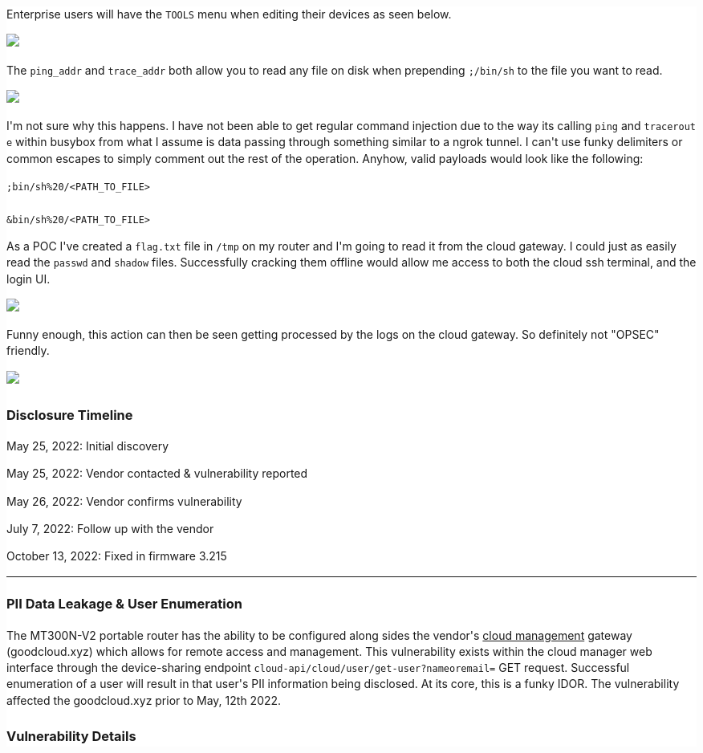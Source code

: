 Enterprise users will have the `TOOLS` menu when editing their devices as seen below.

![](https://boschko.ca/content/images/2022/10/image-109.png)

The `ping_addr` and `trace_addr` both allow you to read any file on disk when prepending `;/bin/sh` to the file you want to read.

![](https://boschko.ca/content/images/2022/09/image-151.png)

I'm not sure why this happens. I have not been able to get regular command injection due to the way its calling `ping` and `traceroute` within busybox from what I assume is data passing through something similar to a ngrok tunnel. I can't use funky delimiters or common escapes to simply comment out the rest of the operation. Anyhow, valid payloads would look like the following:

```
;bin/sh%20/<PATH_TO_FILE>

&bin/sh%20/<PATH_TO_FILE>
```

As a POC I've created a `flag.txt` file in `/tmp` on my router and I'm going to read it from the cloud gateway. I could just as easily read the `passwd` and `shadow` files. Successfully cracking them offline would allow me access to both the cloud ssh terminal, and the login UI.

![](https://boschko.ca/content/images/2022/10/image-107.png)

Funny enough, this action can then be seen getting processed by the logs on the cloud gateway. So definitely not "OPSEC" friendly.

![](https://boschko.ca/content/images/2022/05/image-171.png)
### Disclosure Timeline

May 25, 2022: Initial discovery

May 25, 2022: Vendor contacted & vulnerability reported

May 26, 2022: Vendor confirms vulnerability

July 7, 2022: Follow up with the vendor

October 13, 2022: Fixed in firmware 3.215

---

### **PII Data Leakage & User Enumeration**

The MT300N-V2 portable router has the ability to be configured along sides the vendor's [cloud management](https://docs.gl-inet.com/en/3/tutorials/cloud/?ref=boschko.ca) gateway (goodcloud.xyz) which allows for remote access and management. This vulnerability exists within the cloud manager web interface through the device-sharing endpoint `cloud-api/cloud/user/get-user?nameoremail=` GET request. Successful enumeration of a user will result in that user's PII information being disclosed. At its core, this is a funky IDOR. The vulnerability affected the goodcloud.xyz prior to May, 12th 2022.

### Vulnerability Details
